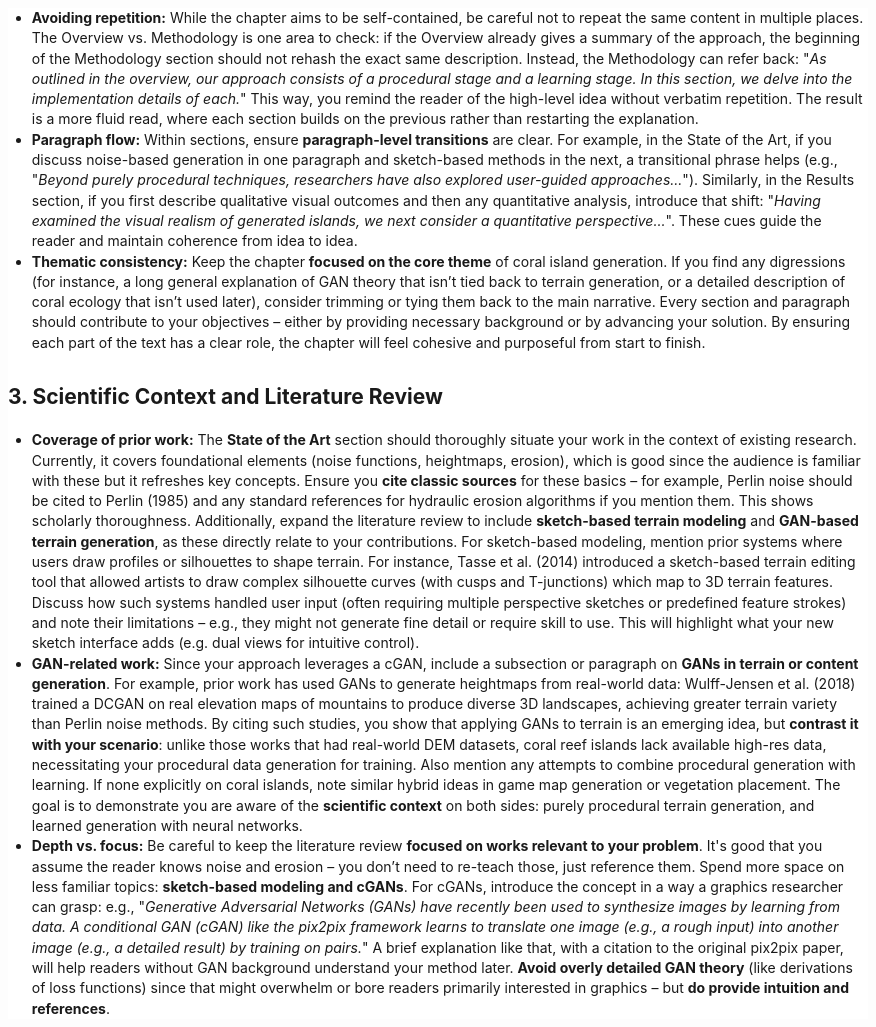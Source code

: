 * **Avoiding repetition:** While the chapter aims to be self-contained, be careful not to repeat the same content in multiple places. The Overview vs. Methodology is one area to check: if the Overview already gives a summary of the approach, the beginning of the Methodology section should not rehash the exact same description. Instead, the Methodology can refer back: "*As outlined in the overview, our approach consists of a procedural stage and a learning stage. In this section, we delve into the implementation details of each.*" This way, you remind the reader of the high-level idea without verbatim repetition. The result is a more fluid read, where each section builds on the previous rather than restarting the explanation.
* **Paragraph flow:** Within sections, ensure **paragraph-level transitions** are clear. For example, in the State of the Art, if you discuss noise-based generation in one paragraph and sketch-based methods in the next, a transitional phrase helps (e.g., "*Beyond purely procedural techniques, researchers have also explored user-guided approaches...*"). Similarly, in the Results section, if you first describe qualitative visual outcomes and then any quantitative analysis, introduce that shift: "*Having examined the visual realism of generated islands, we next consider a quantitative perspective...*". These cues guide the reader and maintain coherence from idea to idea.
* **Thematic consistency:** Keep the chapter **focused on the core theme** of coral island generation. If you find any digressions (for instance, a long general explanation of GAN theory that isn’t tied back to terrain generation, or a detailed description of coral ecology that isn’t used later), consider trimming or tying them back to the main narrative. Every section and paragraph should contribute to your objectives – either by providing necessary background or by advancing your solution. By ensuring each part of the text has a clear role, the chapter will feel cohesive and purposeful from start to finish.

## 3. Scientific Context and Literature Review

* **Coverage of prior work:** The **State of the Art** section should thoroughly situate your work in the context of existing research. Currently, it covers foundational elements (noise functions, heightmaps, erosion), which is good since the audience is familiar with these but it refreshes key concepts. Ensure you **cite classic sources** for these basics – for example, Perlin noise should be cited to Perlin (1985) and any standard references for hydraulic erosion algorithms if you mention them. This shows scholarly thoroughness. Additionally, expand the literature review to include **sketch-based terrain modeling** and **GAN-based terrain generation**, as these directly relate to your contributions. For sketch-based modeling, mention prior systems where users draw profiles or silhouettes to shape terrain. For instance, Tasse et al. (2014) introduced a sketch-based terrain editing tool that allowed artists to draw complex silhouette curves (with cusps and T-junctions) which map to 3D terrain features. Discuss how such systems handled user input (often requiring multiple perspective sketches or predefined feature strokes) and note their limitations – e.g., they might not generate fine detail or require skill to use. This will highlight what your new sketch interface adds (e.g. dual views for intuitive control).
* **GAN-related work:** Since your approach leverages a cGAN, include a subsection or paragraph on **GANs in terrain or content generation**. For example, prior work has used GANs to generate heightmaps from real-world data: Wulff-Jensen et al. (2018) trained a DCGAN on real elevation maps of mountains to produce diverse 3D landscapes, achieving greater terrain variety than Perlin noise methods. By citing such studies, you show that applying GANs to terrain is an emerging idea, but **contrast it with your scenario**: unlike those works that had real-world DEM datasets, coral reef islands lack available high-res data, necessitating your procedural data generation for training. Also mention any attempts to combine procedural generation with learning. If none explicitly on coral islands, note similar hybrid ideas in game map generation or vegetation placement. The goal is to demonstrate you are aware of the **scientific context** on both sides: purely procedural terrain generation, and learned generation with neural networks.
* **Depth vs. focus:** Be careful to keep the literature review **focused on works relevant to your problem**. It's good that you assume the reader knows noise and erosion – you don’t need to re-teach those, just reference them. Spend more space on less familiar topics: **sketch-based modeling and cGANs**. For cGANs, introduce the concept in a way a graphics researcher can grasp: e.g., "*Generative Adversarial Networks (GANs) have recently been used to synthesize images by learning from data. A conditional GAN (cGAN) like the pix2pix framework learns to translate one image (e.g., a rough input) into another image (e.g., a detailed result) by training on pairs.*" A brief explanation like that, with a citation to the original pix2pix paper, will help readers without GAN background understand your method later. **Avoid overly detailed GAN theory** (like derivations of loss functions) since that might overwhelm or bore readers primarily interested in graphics – but **do provide intuition and references**.